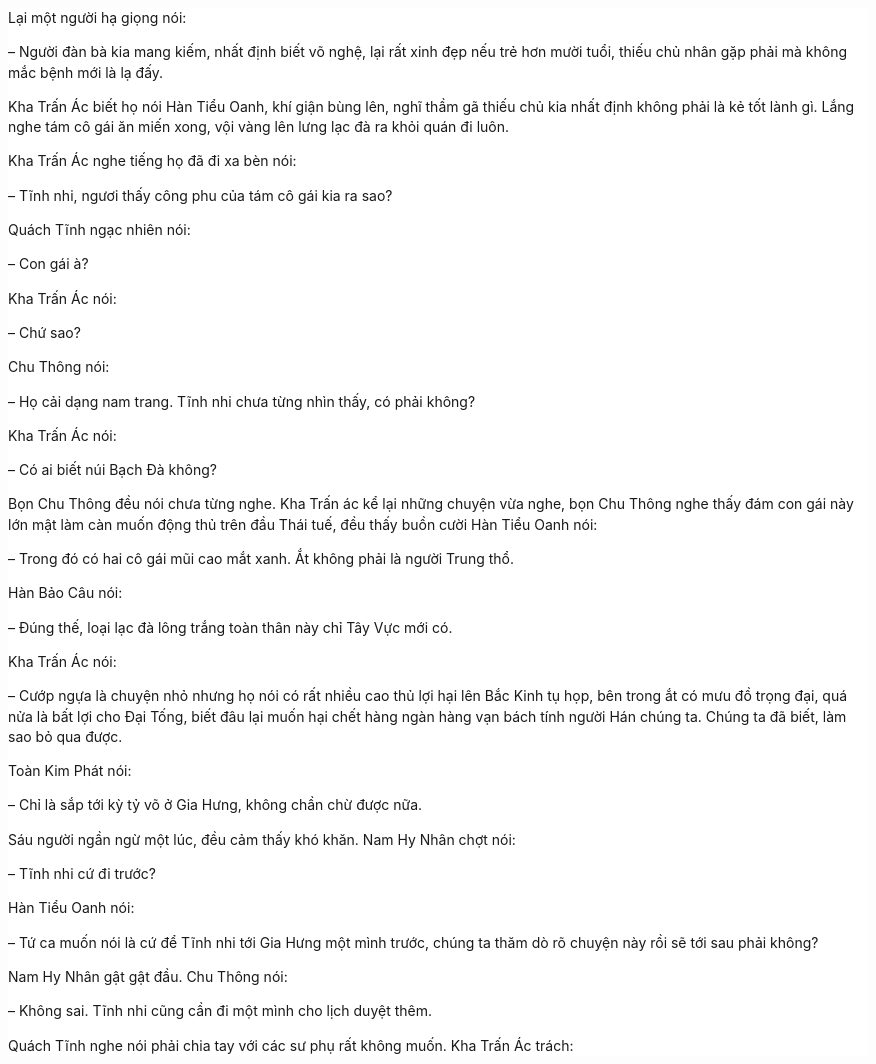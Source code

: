 Lại một người hạ giọng nói:

– Người đàn bà kia mang kiếm, nhất định biết võ nghệ, lại rất xinh đẹp nếu trẻ hơn mười tuổi, thiếu chủ nhân gặp phải mà không mắc bệnh mới là lạ đấy.

Kha Trấn Ác biết họ nói Hàn Tiểu Oanh, khí giận bùng lên, nghĩ thầm gã thiếu chủ kia nhất định không phải là kẻ tốt lành gì. Lắng nghe tám cô gái ăn miến xong, vội vàng lên lưng lạc đà ra khỏi quán đi luôn.

Kha Trấn Ác nghe tiếng họ đã đi xa bèn nói:

– Tĩnh nhi, ngươi thấy công phu của tám cô gái kia ra sao?

Quách Tĩnh ngạc nhiên nói:

– Con gái à?

Kha Trấn Ác nói:

– Chứ sao?

Chu Thông nói:

– Họ cải dạng nam trang. Tĩnh nhi chưa từng nhìn thấy, có phải không?

Kha Trấn Ác nói:

– Có ai biết núi Bạch Đà không?

Bọn Chu Thông đều nói chưa từng nghe. Kha Trấn ác kể lại những chuyện vừa nghe, bọn Chu Thông nghe thấy đám con gái này lớn mật làm càn muốn động thủ trên đầu Thái tuế, đều thấy buồn cười Hàn Tiểu Oanh nói:

– Trong đó có hai cô gái mũi cao mắt xanh. Ắt không phải là người Trung thổ.

Hàn Bảo Câu nói:

– Đúng thế, loại lạc đà lông trắng toàn thân này chỉ Tây Vực mới có.

Kha Trấn Ác nói:

– Cướp ngựa là chuyện nhỏ nhưng họ nói có rất nhiều cao thủ lợi hại lên Bắc Kinh tụ họp, bên trong ắt có mưu đồ trọng đại, quá nửa là bất lợi cho Đại Tống, biết đâu lại muốn hại chết hàng ngàn hàng vạn bách tính người Hán chúng ta. Chúng ta đã biết, làm sao bỏ qua được.

Toàn Kim Phát nói:

– Chỉ là sắp tới kỳ tỷ võ ở Gia Hưng, không chần chừ được nữa.

Sáu người ngần ngừ một lúc, đều cảm thấy khó khăn. Nam Hy Nhân chợt nói:

– Tĩnh nhi cứ đi trước?

Hàn Tiểu Oanh nói:

– Tứ ca muốn nói là cứ để Tĩnh nhi tới Gia Hưng một mình trước, chúng ta thăm dò rõ chuyện này rồi sẽ tới sau phải không?

Nam Hy Nhân gật gật đầu. Chu Thông nói:

– Không sai. Tĩnh nhi cũng cần đi một mình cho lịch duyệt thêm.

Quách Tĩnh nghe nói phải chia tay với các sư phụ rất không muốn. Kha Trấn Ác trách:
